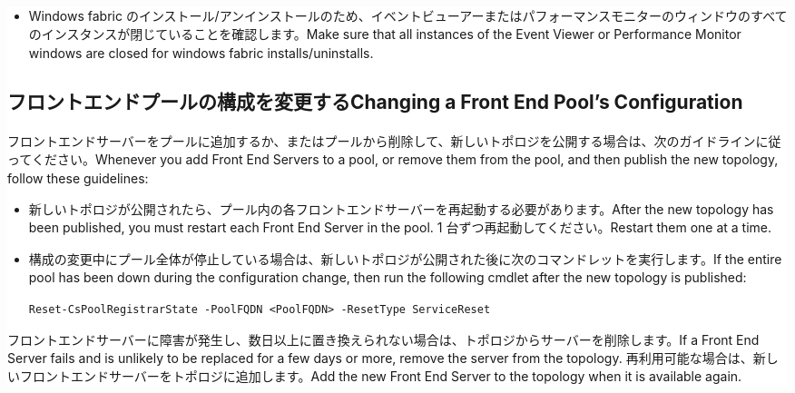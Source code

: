   - <span data-ttu-id="0f9b0-207">Windows fabric のインストール/アンインストールのため、イベントビューアーまたはパフォーマンスモニターのウィンドウのすべてのインスタンスが閉じていることを確認します。</span><span class="sxs-lookup"><span data-stu-id="0f9b0-207">Make sure that all instances of the Event Viewer or Performance Monitor windows are closed for windows fabric installs/uninstalls.</span></span>

</div>

<div>

## <a name="changing-a-front-end-pools-configuration"></a><span data-ttu-id="0f9b0-208">フロントエンドプールの構成を変更する</span><span class="sxs-lookup"><span data-stu-id="0f9b0-208">Changing a Front End Pool’s Configuration</span></span>

<span data-ttu-id="0f9b0-209">フロントエンドサーバーをプールに追加するか、またはプールから削除して、新しいトポロジを公開する場合は、次のガイドラインに従ってください。</span><span class="sxs-lookup"><span data-stu-id="0f9b0-209">Whenever you add Front End Servers to a pool, or remove them from the pool, and then publish the new topology, follow these guidelines:</span></span>

  - <span data-ttu-id="0f9b0-210">新しいトポロジが公開されたら、プール内の各フロントエンドサーバーを再起動する必要があります。</span><span class="sxs-lookup"><span data-stu-id="0f9b0-210">After the new topology has been published, you must restart each Front End Server in the pool.</span></span> <span data-ttu-id="0f9b0-211">1 台ずつ再起動してください。</span><span class="sxs-lookup"><span data-stu-id="0f9b0-211">Restart them one at a time.</span></span>

  - <span data-ttu-id="0f9b0-212">構成の変更中にプール全体が停止している場合は、新しいトポロジが公開された後に次のコマンドレットを実行します。</span><span class="sxs-lookup"><span data-stu-id="0f9b0-212">If the entire pool has been down during the configuration change, then run the following cmdlet after the new topology is published:</span></span>
    
        Reset-CsPoolRegistrarState -PoolFQDN <PoolFQDN> -ResetType ServiceReset

<span data-ttu-id="0f9b0-213">フロントエンドサーバーに障害が発生し、数日以上に置き換えられない場合は、トポロジからサーバーを削除します。</span><span class="sxs-lookup"><span data-stu-id="0f9b0-213">If a Front End Server fails and is unlikely to be replaced for a few days or more, remove the server from the topology.</span></span> <span data-ttu-id="0f9b0-214">再利用可能な場合は、新しいフロントエンドサーバーをトポロジに追加します。</span><span class="sxs-lookup"><span data-stu-id="0f9b0-214">Add the new Front End Server to the topology when it is available again.</span></span>

<span data-ttu-id="0f9b0-215"></div>

</div>

</div>

<span> </span>

</div>

</div>

</span><span class="sxs-lookup"><span data-stu-id="0f9b0-215"></div>

</div>

</div>

<span> </span>

</div>

</div>

</span></span></div>

